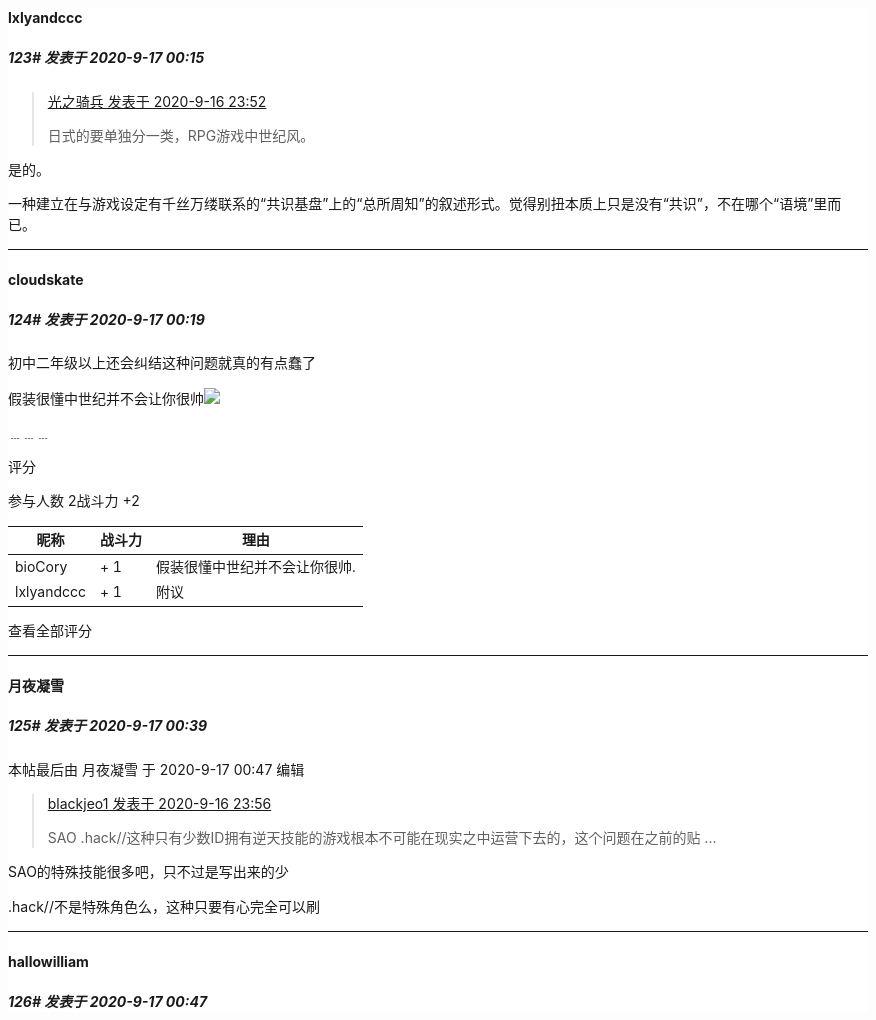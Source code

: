 ####  lxlyandccc  
##### 123#       发表于 2020-9-17 00:15


<blockquote><a href="httphttps://bbs.saraba1st.com/2b/forum.php?mod=redirect&amp;goto=findpost&amp;pid=48758486&amp;ptid=1959372" target="_blank">光之骑兵 发表于 2020-9-16 23:52</a>

日式的要单独分一类，RPG游戏中世纪风。</blockquote>
是的。

一种建立在与游戏设定有千丝万缕联系的“共识基盘”上的“总所周知”的叙述形式。觉得别扭本质上只是没有“共识”，不在哪个“语境”里而已。


-----

####  cloudskate  
##### 124#       发表于 2020-9-17 00:19


初中二年级以上还会纠结这种问题就真的有点蠢了

假装很懂中世纪并不会让你很帅<img src="https://static.saraba1st.com/image/smiley/face2017/013.png" referrerpolicy="no-referrer">


﹍﹍﹍

评分


 参与人数 2战斗力 +2

|昵称|战斗力|理由|
|----|---|---|
| bioCory| + 1|假装很懂中世纪并不会让你很帅.|
| lxlyandccc| + 1|附议|


查看全部评分


-----

####  月夜凝雪  
##### 125#       发表于 2020-9-17 00:39


 本帖最后由 月夜凝雪 于 2020-9-17 00:47 编辑 
<blockquote><a href="httphttps://bbs.saraba1st.com/2b/forum.php?mod=redirect&amp;goto=findpost&amp;pid=48758527&amp;ptid=1959372" target="_blank">blackjeo1 发表于 2020-9-16 23:56</a>

SAO .hack//这种只有少数ID拥有逆天技能的游戏根本不可能在现实之中运营下去的，这个问题在之前的贴 ...</blockquote>
SAO的特殊技能很多吧，只不过是写出来的少

.hack//不是特殊角色么，这种只要有心完全可以刷


-----

####  hallowilliam  
##### 126#       发表于 2020-9-17 00:47
